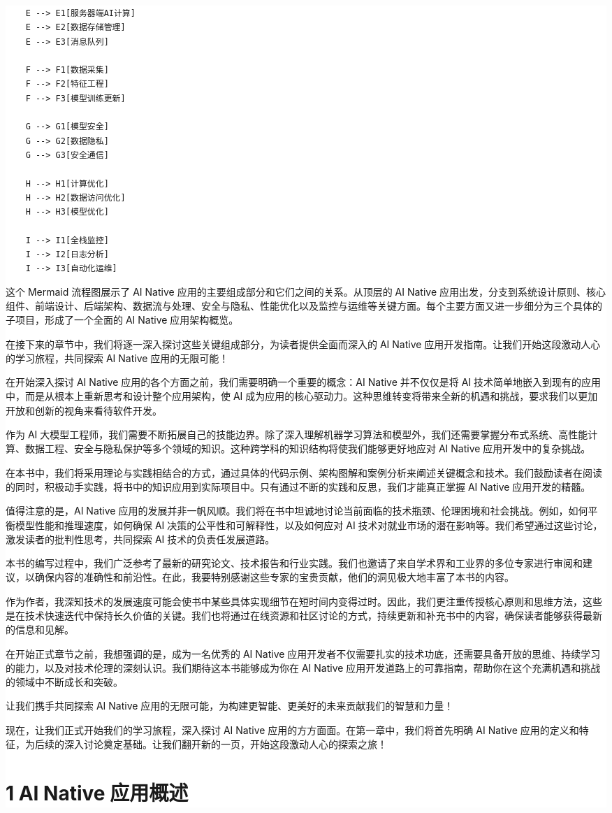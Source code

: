 ```mermaid
    E --> E1[服务器端AI计算]
    E --> E2[数据存储管理]
    E --> E3[消息队列]
    
    F --> F1[数据采集]
    F --> F2[特征工程]
    F --> F3[模型训练更新]
    
    G --> G1[模型安全]
    G --> G2[数据隐私]
    G --> G3[安全通信]
    
    H --> H1[计算优化]
    H --> H2[数据访问优化]
    H --> H3[模型优化]
    
    I --> I1[全栈监控]
    I --> I2[日志分析]
    I --> I3[自动化运维]
```

这个 Mermaid 流程图展示了 AI Native 应用的主要组成部分和它们之间的关系。从顶层的 AI Native 应用出发，分支到系统设计原则、核心组件、前端设计、后端架构、数据流与处理、安全与隐私、性能优化以及监控与运维等关键方面。每个主要方面又进一步细分为三个具体的子项目，形成了一个全面的 AI Native 应用架构概览。

在接下来的章节中，我们将逐一深入探讨这些关键组成部分，为读者提供全面而深入的 AI Native 应用开发指南。让我们开始这段激动人心的学习旅程，共同探索 AI Native 应用的无限可能！



在开始深入探讨 AI Native 应用的各个方面之前，我们需要明确一个重要的概念：AI Native 并不仅仅是将 AI 技术简单地嵌入到现有的应用中，而是从根本上重新思考和设计整个应用架构，使 AI 成为应用的核心驱动力。这种思维转变将带来全新的机遇和挑战，要求我们以更加开放和创新的视角来看待软件开发。

作为 AI 大模型工程师，我们需要不断拓展自己的技能边界。除了深入理解机器学习算法和模型外，我们还需要掌握分布式系统、高性能计算、数据工程、安全与隐私保护等多个领域的知识。这种跨学科的知识结构将使我们能够更好地应对 AI Native 应用开发中的复杂挑战。

在本书中，我们将采用理论与实践相结合的方式，通过具体的代码示例、架构图解和案例分析来阐述关键概念和技术。我们鼓励读者在阅读的同时，积极动手实践，将书中的知识应用到实际项目中。只有通过不断的实践和反思，我们才能真正掌握 AI Native 应用开发的精髓。

值得注意的是，AI Native 应用的发展并非一帆风顺。我们将在书中坦诚地讨论当前面临的技术瓶颈、伦理困境和社会挑战。例如，如何平衡模型性能和推理速度，如何确保 AI 决策的公平性和可解释性，以及如何应对 AI 技术对就业市场的潜在影响等。我们希望通过这些讨论，激发读者的批判性思考，共同探索 AI 技术的负责任发展道路。

本书的编写过程中，我们广泛参考了最新的研究论文、技术报告和行业实践。我们也邀请了来自学术界和工业界的多位专家进行审阅和建议，以确保内容的准确性和前沿性。在此，我要特别感谢这些专家的宝贵贡献，他们的洞见极大地丰富了本书的内容。

作为作者，我深知技术的发展速度可能会使书中某些具体实现细节在短时间内变得过时。因此，我们更注重传授核心原则和思维方法，这些是在技术快速迭代中保持长久价值的关键。我们也将通过在线资源和社区讨论的方式，持续更新和补充书中的内容，确保读者能够获得最新的信息和见解。

在开始正式章节之前，我想强调的是，成为一名优秀的 AI Native 应用开发者不仅需要扎实的技术功底，还需要具备开放的思维、持续学习的能力，以及对技术伦理的深刻认识。我们期待这本书能够成为你在 AI Native 应用开发道路上的可靠指南，帮助你在这个充满机遇和挑战的领域中不断成长和突破。

让我们携手共同探索 AI Native 应用的无限可能，为构建更智能、更美好的未来贡献我们的智慧和力量！

现在，让我们正式开始我们的学习旅程，深入探讨 AI Native 应用的方方面面。在第一章中，我们将首先明确 AI Native 应用的定义和特征，为后续的深入讨论奠定基础。让我们翻开新的一页，开始这段激动人心的探索之旅！

# 1 AI Native 应用概述
